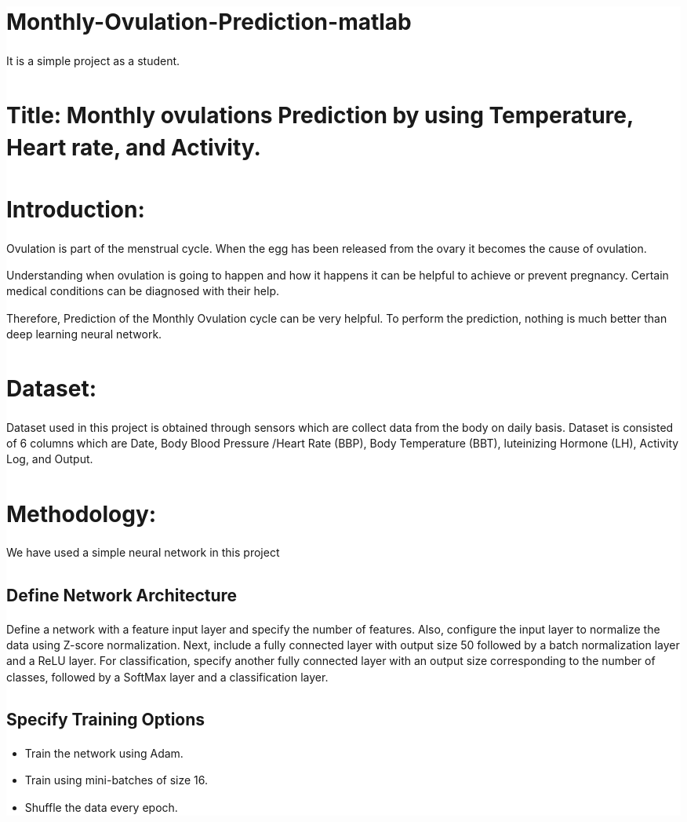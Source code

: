 # Monthly-Ovulation-Prediction-matlab

It is a simple project as a student.


# Title: Monthly ovulations Prediction by using Temperature, Heart rate, and Activity.

# Introduction:

Ovulation is part of the menstrual cycle. When the egg has been released
from the ovary it becomes the cause of ovulation.

Understanding when ovulation is going to happen and how it happens it
can be helpful to achieve or prevent pregnancy. Certain medical
conditions can be diagnosed with their help.

Therefore, Prediction of the Monthly Ovulation cycle can be very
helpful. To perform the prediction, nothing is much better than deep
learning neural network.

# Dataset:

Dataset used in this project is obtained through sensors which are
collect data from the body on daily basis. Dataset is consisted of 6
columns which are Date, Body Blood Pressure /Heart Rate (BBP), Body
Temperature (BBT), luteinizing Hormone (LH), Activity Log, and Output.

# Methodology:

We have used a simple neural network in this project

## Define Network Architecture

Define a network with a feature input layer and specify the number of
features. Also, configure the input layer to normalize the data using
Z-score normalization. Next, include a fully connected layer with output
size 50 followed by a batch normalization layer and a ReLU layer. For
classification, specify another fully connected layer with an output
size corresponding to the number of classes, followed by a SoftMax layer
and a classification layer.

## Specify Training Options

-   Train the network using Adam.

-   Train using mini-batches of size 16.

-   Shuffle the data every epoch.

